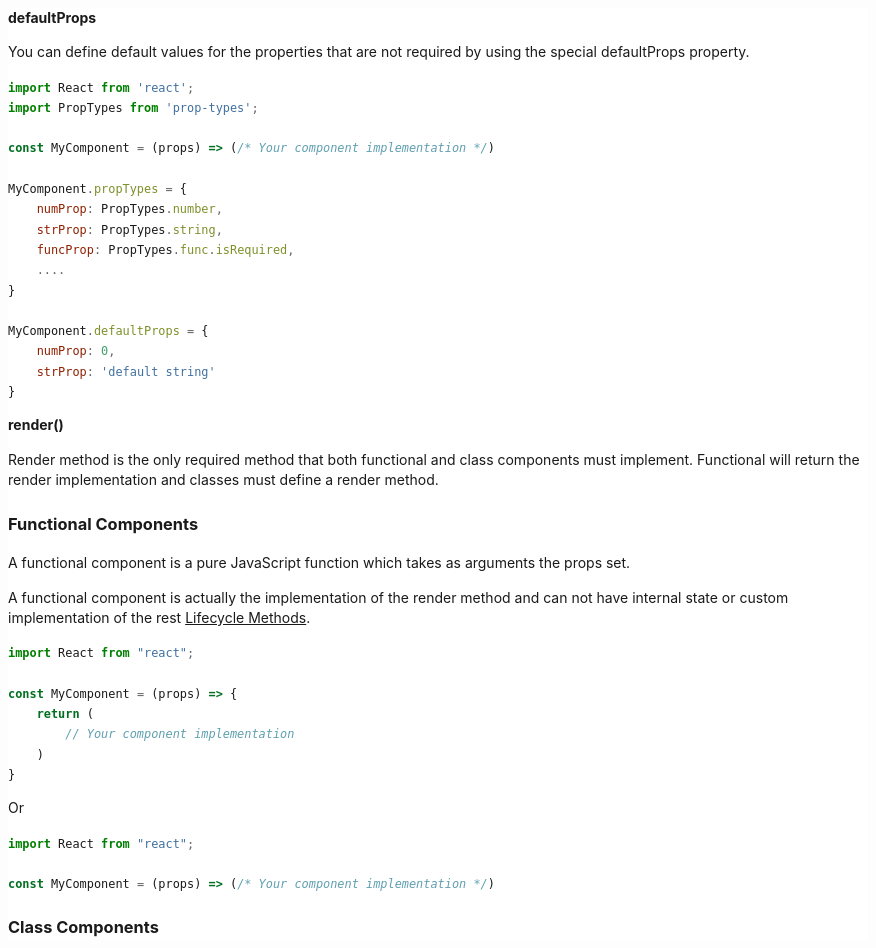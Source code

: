 **defaultProps**

You can define default values for the properties that are not required by using the special defaultProps property.

```jsx
import React from 'react';
import PropTypes from 'prop-types';

const MyComponent = (props) => (/* Your component implementation */)

MyComponent.propTypes = {
    numProp: PropTypes.number,
    strProp: PropTypes.string,
    funcProp: PropTypes.func.isRequired,
    ....
}

MyComponent.defaultProps = {
    numProp: 0,
    strProp: 'default string'
}
```

**render()**

Render method is the only required method that both functional and class components must implement. Functional will return the render implementation and classes must define a render method.

### Functional Components

A functional component is a pure JavaScript function which takes as arguments the props set.

A functional component is actually the implementation of the render method and can not have internal state or custom implementation of the rest <a href="/react-lifecycle-hooks">Lifecycle Methods</a>.

```jsx
import React from "react";

const MyComponent = (props) => {
    return (
        // Your component implementation
    )
}
```

Or

```jsx
import React from "react";

const MyComponent = (props) => (/* Your component implementation */)
```

### Class Components
